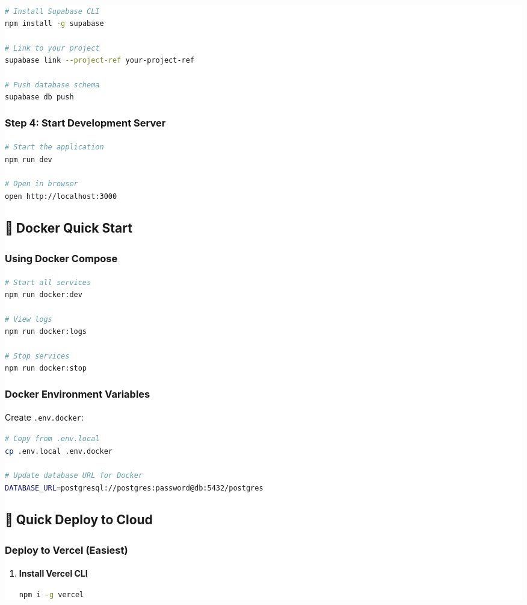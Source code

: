 ```bash
# Install Supabase CLI
npm install -g supabase

# Link to your project
supabase link --project-ref your-project-ref

# Push database schema
supabase db push
```

### Step 4: Start Development Server

```bash
# Start the application
npm run dev

# Open in browser
open http://localhost:3000
```

## 🐳 Docker Quick Start

### Using Docker Compose

```bash
# Start all services
npm run docker:dev

# View logs
npm run docker:logs

# Stop services
npm run docker:stop
```

### Docker Environment Variables

Create `.env.docker`:
```bash
# Copy from .env.local
cp .env.local .env.docker

# Update database URL for Docker
DATABASE_URL=postgresql://postgres:password@db:5432/postgres
```

## 🚀 Quick Deploy to Cloud

### Deploy to Vercel (Easiest)

1. **Install Vercel CLI**
   ```bash
   npm i -g vercel
   ```
